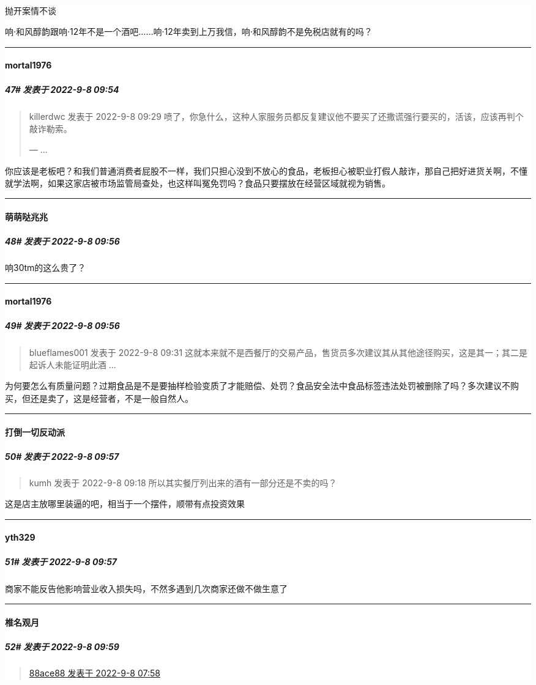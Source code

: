 抛开案情不谈

响·和风醇韵跟响·12年不是一个酒吧……响·12年卖到上万我信，响·和风醇韵不是免税店就有的吗？

*****

####  mortal1976  
##### 47#       发表于 2022-9-8 09:54

<blockquote>killerdwc 发表于 2022-9-8 09:29
喷了，你急什么，这种人家服务员都反复建议他不要买了还撒谎强行要买的，活该，应该再判个敲诈勒索。

— ...</blockquote>
你应该是老板吧？和我们普通消费者屁股不一样，我们只担心没到不放心的食品，老板担心被职业打假人敲诈，那自己把好进货关啊，不懂就学法啊，如果这家店被市场监管局查处，也这样叫冤免罚吗？食品只要摆放在经营区域就视为销售。

*****

####  萌萌哒兆兆  
##### 48#       发表于 2022-9-8 09:56

响30tm的这么贵了？

*****

####  mortal1976  
##### 49#       发表于 2022-9-8 09:56

<blockquote>blueflames001 发表于 2022-9-8 09:31
这就本来就不是西餐厅的交易产品，售货员多次建议其从其他途径购买，这是其一；其二是起诉人未能证明此酒 ...</blockquote>
为何要怎么有质量问题？过期食品是不是要抽样检验变质了才能赔偿、处罚？食品安全法中食品标签违法处罚被删除了吗？多次建议不购买，但还是卖了，这是经营者，不是一般自然人。

*****

####  打倒一切反动派  
##### 50#       发表于 2022-9-8 09:57

<blockquote>kumh 发表于 2022-9-8 09:18
所以其实餐厅列出来的酒有一部分还是不卖的吗？</blockquote>
这是店主放哪里装逼的吧，相当于一个摆件，顺带有点投资效果

*****

####  yth329  
##### 51#       发表于 2022-9-8 09:57

商家不能反告他影响营业收入损失吗，不然多遇到几次商家还做不做生意了

*****

####  椎名观月  
##### 52#       发表于 2022-9-8 09:59

<blockquote><a href="httphttps://bbs.saraba1st.com/2b/forum.php?mod=redirect&amp;goto=findpost&amp;pid=57385653&amp;ptid=2091257" target="_blank">88ace88 发表于 2022-9-8 07:58</a>
